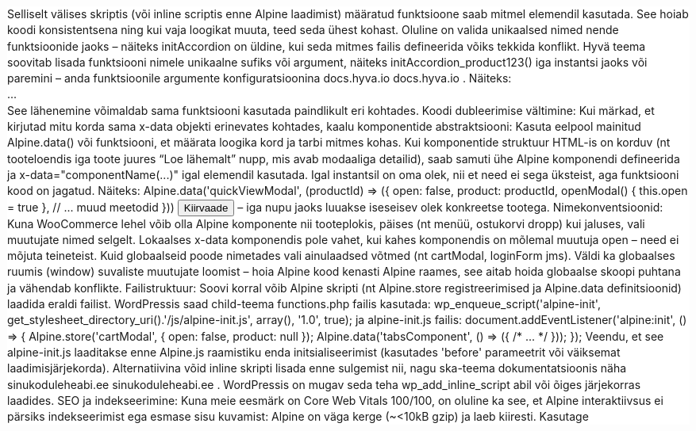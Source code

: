 </div>
Selliselt välises skriptis (või inline scriptis enne Alpine laadimist) määratud funktsioone saab mitmel elemendil kasutada. See hoiab koodi konsistentsena ning kui vaja loogikat muuta, teed seda ühest kohast. Oluline on valida unikaalsed nimed nende funktsioonide jaoks – näiteks initAccordion on üldine, kui seda mitmes failis defineerida võiks tekkida konflikt. Hyvä teema soovitab lisada funktsiooni nimele unikaalne sufiks või argument, näiteks initAccordion_product123() iga instantsi jaoks või paremini – anda funktsioonile argumente konfiguratsioonina
docs.hyva.io
docs.hyva.io
. Näiteks:
<div x-data="initAccordion({ startOpen: true })">...</div>
See lähenemine võimaldab sama funktsiooni kasutada paindlikult eri kohtades.
Koodi dubleerimise vältimine: Kui märkad, et kirjutad mitu korda sama x-data objekti erinevates kohtades, kaalu komponentide abstraktsiooni:
Kasuta eelpool mainitud Alpine.data() või funktsiooni, et määrata loogika kord ja tarbi mitmes kohas.
Kui komponentide struktuur HTML-is on korduv (nt tooteloendis iga toote juures “Loe lähemalt” nupp, mis avab modaaliga detailid), saab samuti ühe Alpine komponendi defineerida ja x-data="componentName(...)" igal elemendil kasutada. Igal instantsil on oma olek, nii et need ei sega üksteist, aga funktsiooni kood on jagatud. Näiteks:
Alpine.data('quickViewModal', (productId) => ({
  open: false,
  product: productId,
  openModal() { this.open = true },
  // ... muud meetodid
}))
<button x-data="quickViewModal({{ product.id }})" @click="openModal()">Kiirvaade</button> – iga nupu jaoks luuakse iseseisev olek konkreetse tootega.
Nimekonventsioonid: Kuna WooCommerce lehel võib olla Alpine komponente nii tooteplokis, päises (nt menüü, ostukorvi dropp) kui jaluses, vali muutujate nimed selgelt. Lokaalses x-data komponendis pole vahet, kui kahes komponendis on mõlemal muutuja open – need ei mõjuta teineteist. Kuid globaalseid poode nimetades vali ainulaadsed võtmed (nt cartModal, loginForm jms). Väldi ka globaalses ruumis (window) suvaliste muutujate loomist – hoia Alpine kood kenasti Alpine raames, see aitab hoida globaalse skoopi puhtana ja vähendab konflikte. Failistruktuur: Soovi korral võib Alpine skripti (nt Alpine.store registreerimised ja Alpine.data definitsioonid) laadida eraldi failist. WordPressis saad child-teema functions.php failis kasutada:
wp_enqueue_script('alpine-init', get_stylesheet_directory_uri().'/js/alpine-init.js', array(), '1.0', true);
ja alpine-init.js failis:
document.addEventListener('alpine:init', () => {
  Alpine.store('cartModal', { open: false, product: null });
  Alpine.data('tabsComponent', () => ({ /* ... */ }));
});
Veendu, et see alpine-init.js laaditakse enne Alpine.js raamistiku enda initsialiseerimist (kasutades 'before' parameetrit või väiksemat laadimisjärjekorda). Alternatiivina võid inline skripti lisada enne </head> sulgemist nii, nagu ska-teema dokumentatsioonis näha
sinukoduleheabi.ee
sinukoduleheabi.ee
. WordPressis on mugav seda teha wp_add_inline_script abil või õiges järjekorras laadides. SEO ja indekseerimine: Kuna meie eesmärk on Core Web Vitals 100/100, on oluline ka see, et Alpine interaktiivsus ei pärsiks indekseerimist ega esmase sisu kuvamist:
Alpine on väga kerge (~<10kB gzip) ja laeb kiiresti. Kasutage <script defer> laadimist (CDN-l need on tavaliselt juba defer sees)
dev.to
, et see ei blokeeriks HTML parse. Alpine algkäivitumine on kiire; Hyvä teema näitel on kasutusel ainult Alpine JS ja Tailwind, ning LCP/TTI numbrid on suurepärased.
Serveri-renderduse säilimine: Kõik tooteandmed (hind, kirjeldus jne) peaksid HTML-is juba olemas olema, Alpine ainult peidab/näitab või liigutab neid. Ära peida SEO mõttes olulist infot täielikult ainult Alpine kaudu (nt ära laadi kogu tootekirjeldust AJAXiga hiljem). Alpine abil nähtavuse muutmine x-show või tabide vahetus ei mõjuta otsinguroboteid, kuna robotid näevad kogu HTML-i. Seega SEO on turvaline.